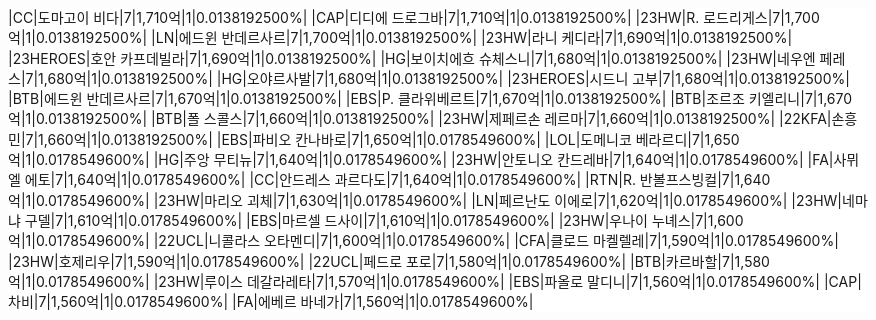 |CC|도마고이 비다|7|1,710억|1|0.0138192500%|
|CAP|디디에 드로그바|7|1,710억|1|0.0138192500%|
|23HW|R. 로드리게스|7|1,700억|1|0.0138192500%|
|LN|에드윈 반데르사르|7|1,700억|1|0.0138192500%|
|23HW|라니 케디라|7|1,690억|1|0.0138192500%|
|23HEROES|호안 카프데빌라|7|1,690억|1|0.0138192500%|
|HG|보이치에흐 슈체스니|7|1,680억|1|0.0138192500%|
|23HW|네우엔 페레스|7|1,680억|1|0.0138192500%|
|HG|오야르사발|7|1,680억|1|0.0138192500%|
|23HEROES|시드니 고부|7|1,680억|1|0.0138192500%|
|BTB|에드윈 반데르사르|7|1,670억|1|0.0138192500%|
|EBS|P. 클라위베르트|7|1,670억|1|0.0138192500%|
|BTB|조르조 키엘리니|7|1,670억|1|0.0138192500%|
|BTB|폴 스콜스|7|1,660억|1|0.0138192500%|
|23HW|제페르손 레르마|7|1,660억|1|0.0138192500%|
|22KFA|손흥민|7|1,660억|1|0.0138192500%|
|EBS|파비오 칸나바로|7|1,650억|1|0.0178549600%|
|LOL|도메니코 베라르디|7|1,650억|1|0.0178549600%|
|HG|주앙 무티뉴|7|1,640억|1|0.0178549600%|
|23HW|안토니오 칸드레바|7|1,640억|1|0.0178549600%|
|FA|사뮈엘 에토|7|1,640억|1|0.0178549600%|
|CC|안드레스 과르다도|7|1,640억|1|0.0178549600%|
|RTN|R. 반볼프스빙컬|7|1,640억|1|0.0178549600%|
|23HW|마리오 괴체|7|1,630억|1|0.0178549600%|
|LN|페르난도 이에로|7|1,620억|1|0.0178549600%|
|23HW|네마냐 구델|7|1,610억|1|0.0178549600%|
|EBS|마르셀 드사이|7|1,610억|1|0.0178549600%|
|23HW|우나이 누녜스|7|1,600억|1|0.0178549600%|
|22UCL|니콜라스 오타멘디|7|1,600억|1|0.0178549600%|
|CFA|클로드 마켈렐레|7|1,590억|1|0.0178549600%|
|23HW|호제리우|7|1,590억|1|0.0178549600%|
|22UCL|페드로 포로|7|1,580억|1|0.0178549600%|
|BTB|카르바할|7|1,580억|1|0.0178549600%|
|23HW|루이스 데갈라레타|7|1,570억|1|0.0178549600%|
|EBS|파올로 말디니|7|1,560억|1|0.0178549600%|
|CAP|차비|7|1,560억|1|0.0178549600%|
|FA|에베르 바네가|7|1,560억|1|0.0178549600%|